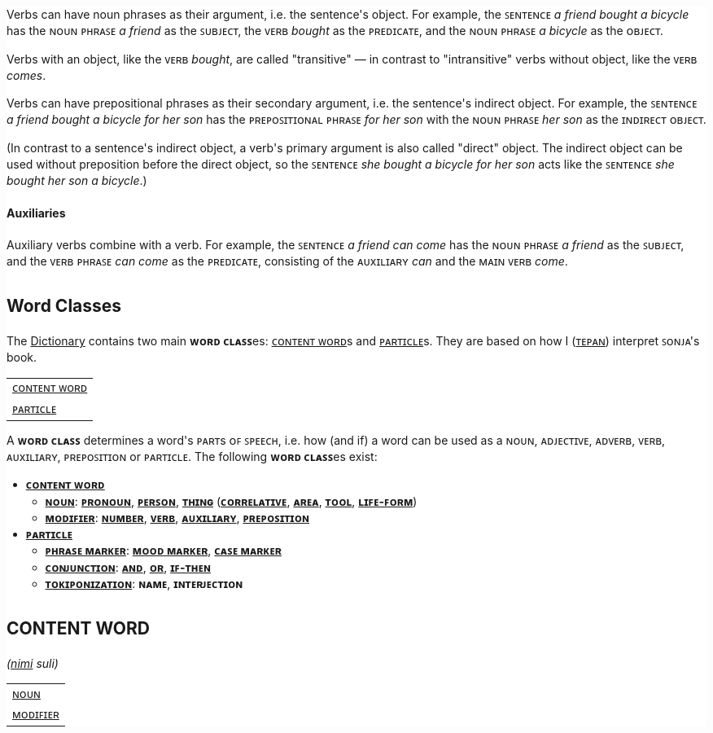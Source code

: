 Verbs can have noun phrases as their argument, i.e. the sentence's object. For example, the ꜱᴇɴᴛᴇɴᴄᴇ *a friend bought a bicycle* has the ɴᴏᴜɴ ᴘʜʀᴀꜱᴇ *a friend* as the ꜱᴜʙᴊᴇᴄᴛ, the ᴠᴇʀʙ *bought* as the ᴘʀᴇᴅɪᴄᴀᴛᴇ, and the ɴᴏᴜɴ ᴘʜʀᴀꜱᴇ *a bicycle* as the ᴏʙᴊᴇᴄᴛ.

Verbs with an object, like the ᴠᴇʀʙ *bought*, are called "transitive" — in contrast to "intransitive" verbs without object, like the ᴠᴇʀʙ *comes*.

Verbs can have prepositional phrases as their secondary argument, i.e. the sentence's indirect object. For example, the ꜱᴇɴᴛᴇɴᴄᴇ *a friend bought a bicycle for her son* has the ᴘʀᴇᴘᴏꜱɪᴛɪᴏɴᴀʟ ᴘʜʀᴀꜱᴇ *for her son* with the ɴᴏᴜɴ ᴘʜʀᴀꜱᴇ *her son* as the ɪɴᴅɪʀᴇᴄᴛ ᴏʙᴊᴇᴄᴛ.

(In contrast to a sentence's indirect object, a verb's primary argument is also called "direct" object. The indirect object can be used without preposition before the direct object, so the ꜱᴇɴᴛᴇɴᴄᴇ *she bought a bicycle for her son* acts like the ꜱᴇɴᴛᴇɴᴄᴇ *she bought her son a bicycle*.)

#### Auxiliaries

Auxiliary verbs combine with a verb. For example, the ꜱᴇɴᴛᴇɴᴄᴇ *a friend can come* has the ɴᴏᴜɴ ᴘʜʀᴀꜱᴇ *a friend* as the ꜱᴜʙᴊᴇᴄᴛ, and the ᴠᴇʀʙ ᴘʜʀᴀꜱᴇ *can come* as the ᴘʀᴇᴅɪᴄᴀᴛᴇ, consisting of the ᴀᴜxɪʟɪᴀʀʏ *can* and the ᴍᴀɪɴ ᴠᴇʀʙ *come*.

## Word Classes

The [Dictionary](#dictionary) contains two main **ᴡᴏʀᴅ ᴄʟᴀꜱꜱ**es: [ᴄᴏɴᴛᴇɴᴛ ᴡᴏʀᴅ](#content-word)s and [ᴘᴀʀᴛɪᴄʟᴇ](#particle)s. They are based on how I ([ᴛᴇᴘᴀɴ](tepan.md)) interpret ꜱᴏɴᴊᴀ's book.

| |
|:-|
| [ᴄᴏɴᴛᴇɴᴛ ᴡᴏʀᴅ](#content-word) |
| [ᴘᴀʀᴛɪᴄʟᴇ](#particle) |

A **ᴡᴏʀᴅ ᴄʟᴀꜱꜱ** determines a word's ᴘᴀʀᴛs ᴏꜰ ꜱᴘᴇᴇᴄʜ, i.e. how (and if) a word can be used as a ɴᴏᴜɴ, ᴀᴅᴊᴇᴄᴛɪᴠᴇ, ᴀᴅᴠᴇʀʙ, ᴠᴇʀʙ, ᴀᴜxɪʟɪᴀʀʏ, ᴘʀᴇᴘᴏꜱɪᴛɪᴏɴ or ᴘᴀʀᴛɪᴄʟᴇ. The following **ᴡᴏʀᴅ ᴄʟᴀꜱꜱ**es exist:

* [**ᴄᴏɴᴛᴇɴᴛ ᴡᴏʀᴅ**](#content-word)
  * [**ɴᴏᴜɴ**](#noun): [**ᴘʀᴏɴᴏᴜɴ**](#pronoun), [**ᴘᴇʀꜱᴏɴ**](#person), [**ᴛʜɪɴɢ**](#thing) ([**ᴄᴏʀʀᴇʟᴀᴛɪᴠᴇ**](#correlative), [**ᴀʀᴇᴀ**](#area), [**ᴛᴏᴏʟ**](#tool), [**ʟɪꜰᴇ-ꜰᴏʀᴍ**](#life-form))
  * [**ᴍᴏᴅɪꜰɪᴇʀ**](#modifier): [**ɴᴜᴍʙᴇʀ**](#number), [**ᴠᴇʀʙ**](#verb), [**ᴀᴜxɪʟɪᴀʀʏ**](#auxiliary), [**ᴘʀᴇᴘᴏꜱɪᴛɪᴏɴ**](#preposition)
* [**ᴘᴀʀᴛɪᴄʟᴇ**](#particle)
  * [**ᴘʜʀᴀꜱᴇ ᴍᴀʀᴋᴇʀ**](#phrase-marker): [**ᴍᴏᴏᴅ ᴍᴀʀᴋᴇʀ**](#mood-marker), [**ᴄᴀꜱᴇ ᴍᴀʀᴋᴇʀ**](#case-marker)
  * [**ᴄᴏɴᴊᴜɴᴄᴛɪᴏɴ**](#conjunction): [**ᴀɴᴅ**](#and), [**ᴏʀ**](#or), [**ɪꜰ-ᴛʜᴇɴ**](#if-then)
  * [**ᴛᴏᴋɪᴘᴏɴɪᴢᴀᴛɪᴏɴ**](#tokiponization): **ɴᴀᴍᴇ**, **ɪɴᴛᴇʀᴊᴇᴄᴛɪᴏɴ**

## CONTENT WORD
*([nimi](#word-classes) suli)*

| |
|:-|
| [ɴᴏᴜɴ](#noun) |
| [ᴍᴏᴅɪꜰɪᴇʀ](#modifier) |
